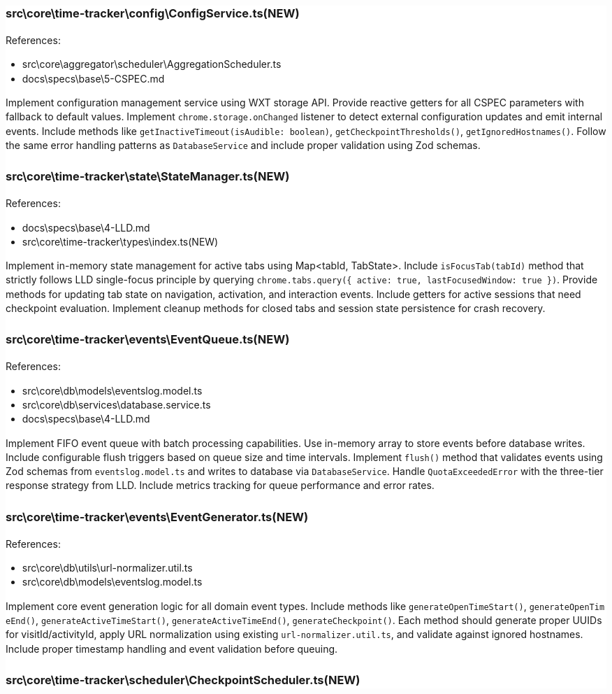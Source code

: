 ### src\core\time-tracker\config\ConfigService.ts(NEW)

References: 

- src\core\aggregator\scheduler\AggregationScheduler.ts
- docs\specs\base\5-CSPEC.md

Implement configuration management service using WXT storage API. Provide reactive getters for all CSPEC parameters with fallback to default values. Implement `chrome.storage.onChanged` listener to detect external configuration updates and emit internal events. Include methods like `getInactiveTimeout(isAudible: boolean)`, `getCheckpointThresholds()`, `getIgnoredHostnames()`. Follow the same error handling patterns as `DatabaseService` and include proper validation using Zod schemas.

### src\core\time-tracker\state\StateManager.ts(NEW)

References: 

- docs\specs\base\4-LLD.md
- src\core\time-tracker\types\index.ts(NEW)

Implement in-memory state management for active tabs using Map<tabId, TabState>. Include `isFocusTab(tabId)` method that strictly follows LLD single-focus principle by querying `chrome.tabs.query({ active: true, lastFocusedWindow: true })`. Provide methods for updating tab state on navigation, activation, and interaction events. Include getters for active sessions that need checkpoint evaluation. Implement cleanup methods for closed tabs and session state persistence for crash recovery.

### src\core\time-tracker\events\EventQueue.ts(NEW)

References: 

- src\core\db\models\eventslog.model.ts
- src\core\db\services\database.service.ts
- docs\specs\base\4-LLD.md

Implement FIFO event queue with batch processing capabilities. Use in-memory array to store events before database writes. Include configurable flush triggers based on queue size and time intervals. Implement `flush()` method that validates events using Zod schemas from `eventslog.model.ts` and writes to database via `DatabaseService`. Handle `QuotaExceededError` with the three-tier response strategy from LLD. Include metrics tracking for queue performance and error rates.

### src\core\time-tracker\events\EventGenerator.ts(NEW)

References: 

- src\core\db\utils\url-normalizer.util.ts
- src\core\db\models\eventslog.model.ts

Implement core event generation logic for all domain event types. Include methods like `generateOpenTimeStart()`, `generateOpenTimeEnd()`, `generateActiveTimeStart()`, `generateActiveTimeEnd()`, `generateCheckpoint()`. Each method should generate proper UUIDs for visitId/activityId, apply URL normalization using existing `url-normalizer.util.ts`, and validate against ignored hostnames. Include proper timestamp handling and event validation before queuing.

### src\core\time-tracker\scheduler\CheckpointScheduler.ts(NEW)
